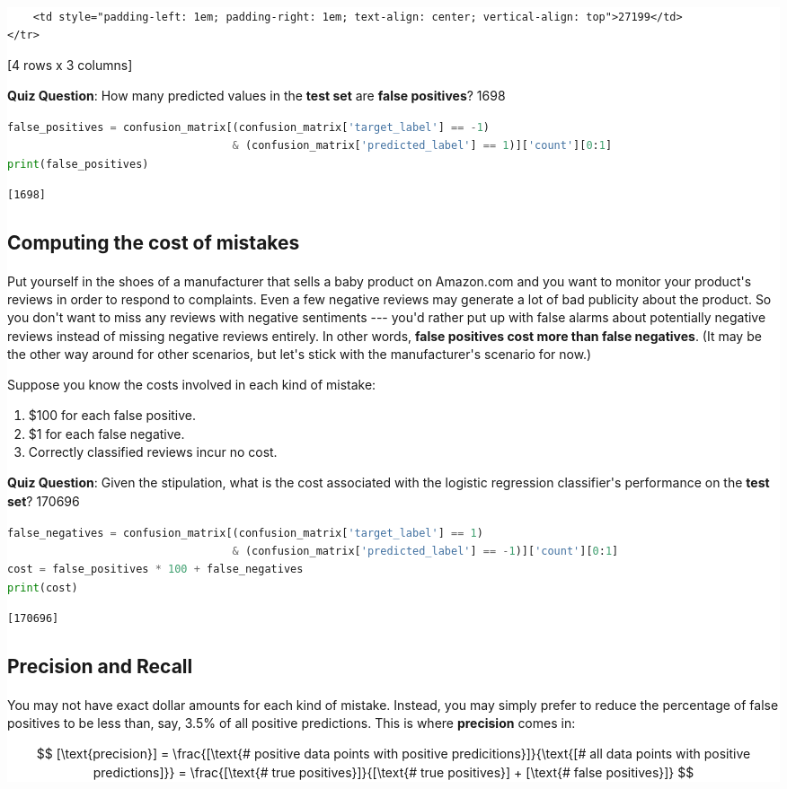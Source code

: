        <td style="padding-left: 1em; padding-right: 1em; text-align: center; vertical-align: top">27199</td>
    </tr>
</table>
[4 rows x 3 columns]<br/>
</div>



**Quiz Question**: How many predicted values in the **test set** are **false positives**? 1698


```python
false_positives = confusion_matrix[(confusion_matrix['target_label'] == -1) 
                                   & (confusion_matrix['predicted_label'] == 1)]['count'][0:1]
print(false_positives)
```

    [1698]


## Computing the cost of mistakes


Put yourself in the shoes of a manufacturer that sells a baby product on Amazon.com and you want to monitor your product's reviews in order to respond to complaints.  Even a few negative reviews may generate a lot of bad publicity about the product. So you don't want to miss any reviews with negative sentiments --- you'd rather put up with false alarms about potentially negative reviews instead of missing negative reviews entirely. In other words, **false positives cost more than false negatives**. (It may be the other way around for other scenarios, but let's stick with the manufacturer's scenario for now.)

Suppose you know the costs involved in each kind of mistake: 
1. \$100 for each false positive.
2. \$1 for each false negative.
3. Correctly classified reviews incur no cost.

**Quiz Question**: Given the stipulation, what is the cost associated with the logistic regression classifier's performance on the **test set**? 170696


```python
false_negatives = confusion_matrix[(confusion_matrix['target_label'] == 1) 
                                   & (confusion_matrix['predicted_label'] == -1)]['count'][0:1]
cost = false_positives * 100 + false_negatives
print(cost)
```

    [170696]


## Precision and Recall

You may not have exact dollar amounts for each kind of mistake. Instead, you may simply prefer to reduce the percentage of false positives to be less than, say, 3.5% of all positive predictions. This is where **precision** comes in:

$$
[\text{precision}] = \frac{[\text{# positive data points with positive predicitions}]}{\text{[# all data points with positive predictions]}} = \frac{[\text{# true positives}]}{[\text{# true positives}] + [\text{# false positives}]}
$$
